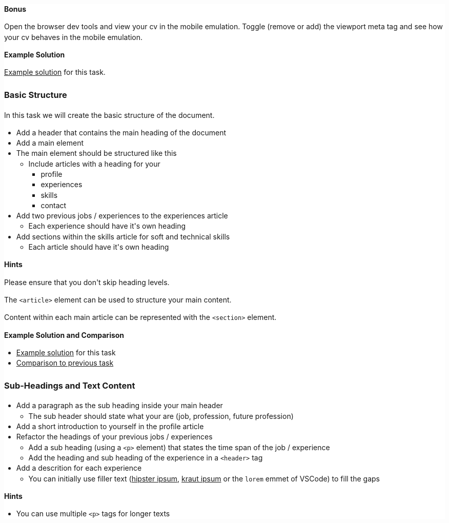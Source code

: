 **Bonus**

Open the browser dev tools and view your cv in the mobile emulation. Toggle (remove or add) the viewport meta tag and see how your cv behaves in the mobile emulation.

**Example Solution**

[Example solution](https://codesandbox.io/s/github/coding-bootcamps-eu/lexample-cv/blob/cv-setup/) for this task.

### Basic Structure

In this task we will create the basic structure of the document.

- Add a header that contains the main heading of the document
- Add a main element
- The main element should be structured like this
  - Include articles with a heading for your
    - profile
    - experiences
    - skills
    - contact
- Add two previous jobs / experiences to the experiences article
  - Each experience should have it's own heading
- Add sections within the skills article for soft and technical skills
  - Each article should have it's own heading

**Hints**

Please ensure that you don't skip heading levels.

The `<article>` element can be used to structure your main content.

Content within each main article can be represented with the `<section>` element.

**Example Solution and Comparison**

- [Example solution](https://codesandbox.io/s/github/coding-bootcamps-eu/lexample-cv/blob/basic-structure/) for this task
- [Comparison to previous task](https://github.com/coding-bootcamps-eu/lexample-cv/compare/cv-setup...basic-structure)

### Sub-Headings and Text Content

- Add a paragraph as the sub heading inside your main header
  - The sub header should state what your are (job, profession, future profession)
- Add a short introduction to yourself in the profile article
- Refactor the headings of your previous jobs / experiences
  - Add a sub heading (using a `<p>` element) that states the time span of the job / experience
  - Add the heading and sub heading of the experience in a `<header>` tag
- Add a descrition for each experience
  - You can initially use filler text ([hipster ipsum](https://hipsum.co/), [kraut ipsum](https://krautipsum.com) or the `lorem` emmet of VSCode) to fill the gaps

**Hints**

- You can use multiple `<p>` tags for longer texts
